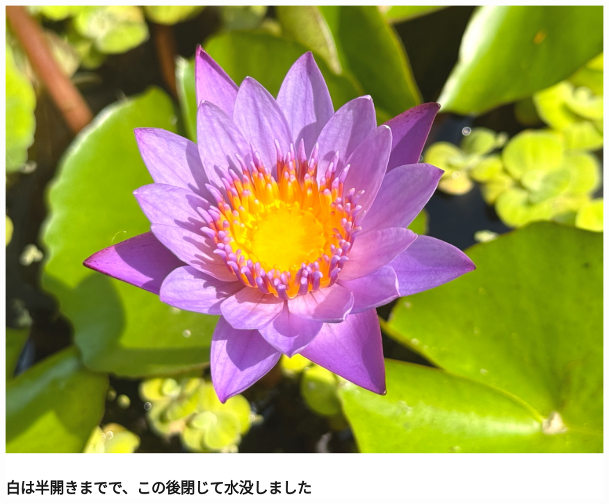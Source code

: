 <a href="20250220_004.JPG" target="_blank"><img src="20250220_004.JPG" alt="サンプル画像" width="900" /></a>
    
<h2><span class="yellow">白は半開きまでで、この後閉じて水没しました</span></h2>